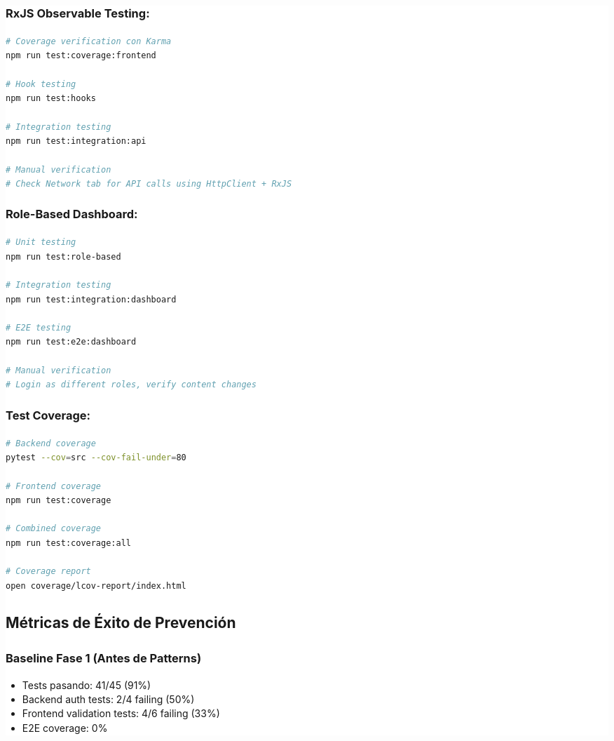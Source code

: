 ### RxJS Observable Testing:
```bash
# Coverage verification con Karma
npm run test:coverage:frontend

# Hook testing
npm run test:hooks

# Integration testing
npm run test:integration:api

# Manual verification
# Check Network tab for API calls using HttpClient + RxJS
```

### Role-Based Dashboard:
```bash
# Unit testing
npm run test:role-based

# Integration testing
npm run test:integration:dashboard

# E2E testing
npm run test:e2e:dashboard

# Manual verification
# Login as different roles, verify content changes
```

### Test Coverage:
```bash
# Backend coverage
pytest --cov=src --cov-fail-under=80

# Frontend coverage
npm run test:coverage

# Combined coverage
npm run test:coverage:all

# Coverage report
open coverage/lcov-report/index.html
```

## Métricas de Éxito de Prevención

### Baseline Fase 1 (Antes de Patterns)
- Tests pasando: 41/45 (91%)
- Backend auth tests: 2/4 failing (50%)
- Frontend validation tests: 4/6 failing (33%)
- E2E coverage: 0%
